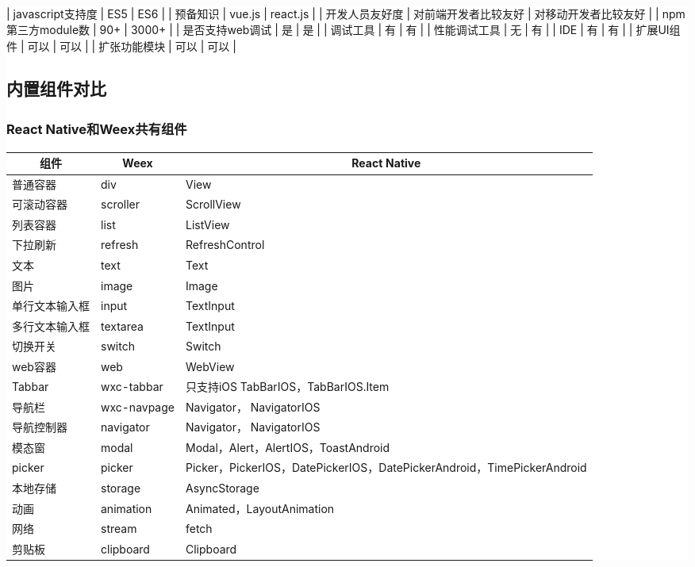 | javascript支持度  | ES5                  | ES6                  |
| 预备知识          | vue.js               | react.js             |
| 开发人员友好度    | 对前端开发者比较友好 | 对移动开发者比较友好 |
| npm第三方module数 | 90+                  | 3000+                |
| 是否支持web调试   | 是                   | 是                   |
| 调试工具          | 有                   | 有                   |
| 性能调试工具      | 无                   | 有                   |
| IDE               | 有                   | 有                   |
| 扩展UI组件        | 可以                 | 可以                 |
| 扩张功能模块      | 可以                 | 可以                 |

## 内置组件对比

### React Native和Weex共有组件

| 组件           | Weex        | React Native                                                           |
| -------------- | ----------- | ---------------------------------------------------------------------- |
| 普通容器       | div         | View                                                                   |
| 可滚动容器     | scroller    | ScrollView                                                             |
| 列表容器       | list        | ListView                                                               |
| 下拉刷新       | refresh     | RefreshControl                                                         |
| 文本           | text        | Text                                                                   |
| 图片           | image       | Image                                                                  |
| 单行文本输入框 | input       | TextInput                                                              |
| 多行文本输入框 | textarea    | TextInput                                                              |
| 切换开关       | switch      | Switch                                                                 |
| web容器        | web         | WebView                                                                |
| Tabbar         | wxc-tabbar  | 只支持iOS TabBarIOS，TabBarIOS.Item                                    |
| 导航栏         | wxc-navpage | Navigator， NavigatorIOS                                               |
| 导航控制器     | navigator   | Navigator， NavigatorIOS                                               |
| 模态窗         | modal       | Modal，Alert，AlertIOS，ToastAndroid                                   |
| picker         | picker      | Picker，PickerIOS，DatePickerIOS，DatePickerAndroid，TimePickerAndroid |
| 本地存储       | storage     | AsyncStorage                                                           |
| 动画           | animation   | Animated，LayoutAnimation                                              |
| 网络           | stream      | fetch                                                                  |
| 剪贴板         | clipboard   | Clipboard                                                              |
